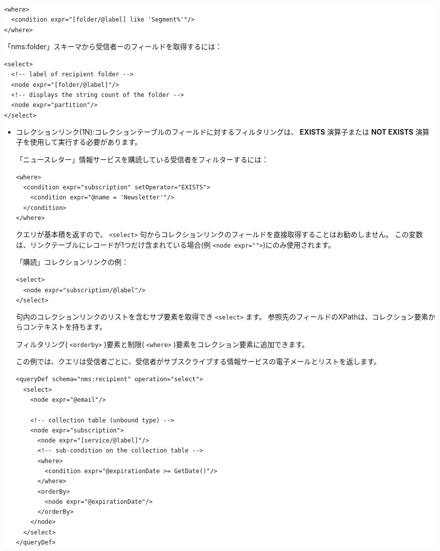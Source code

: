    ```
   <where>
     <condition expr="[folder/@label] like 'Segment%'"/>
   </where>
   ```

   「nms:folder」スキーマから受信者ーのフィールドを取得するには：

   ```
   <select>
     <!-- label of recipient folder -->
     <node expr="[folder/@label]"/>
     <!-- displays the string count of the folder -->
     <node expr="partition"/>
   </select>
   ```

* コレクションリンク(1N):コレクションテーブルのフィールドに対するフィルタリングは、 **EXISTS** 演算子または **NOT EXISTS** 演算子を使用して実行する必要があります。

   「ニュースレター」情報サービスを購読している受信者をフィルターするには：

   ```
   <where>
     <condition expr="subscription" setOperator="EXISTS">
       <condition expr="@name = 'Newsletter'"/>
     </condition>
   </where>
   ```

   クエリが基本積を返すので、 `<select>` 句からコレクションリンクのフィールドを直接取得することはお勧めしません。 この変数は、リンクテーブルにレコードが1つだけ含まれている場合(例 `<node expr="">`)にのみ使用されます。

   「購読」コレクションリンクの例：

   ```
   <select>
     <node expr="subscription/@label"/>
   </select>
   ```

   句内のコレクションリンクのリストを含むサブ要素を取得でき `<select>` ます。 参照先のフィールドのXPathは、コレクション要素からコンテキストを持ちます。

   フィルタリング( `<orderby>` )要素と制限( `<where>` )要素をコレクション要素に追加できます。

   この例では、クエリは受信者ごとに、受信者がサブスクライブする情報サービスの電子メールとリストを返します。

   ```
   <queryDef schema="nms:recipient" operation="select">
     <select>
       <node expr="@email"/>
   
       <!-- collection table (unbound type) -->
       <node expr="subscription">  
         <node expr="[service/@label]"/>    
         <!-- sub-condition on the collection table -->
         <where>  
           <condition expr="@expirationDate >= GetDate()"/>
         </where>
         <orderBy>
           <node expr="@expirationDate"/> 
         </orderBy>
       </node>
     </select> 
   </queryDef>
   ```
